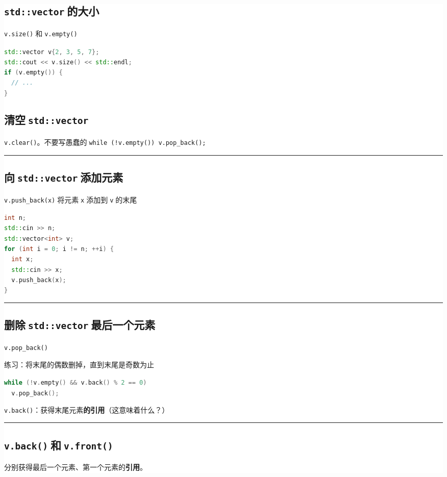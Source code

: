 ## `std::vector` 的大小

`v.size()` 和 `v.empty()`

```cpp
std::vector v{2, 3, 5, 7};
std::cout << v.size() << std::endl;
if (v.empty()) {
  // ...
}
```

## 清空 `std::vector`

`v.clear()`。不要写愚蠢的 `while (!v.empty()) v.pop_back();`

---

## 向 `std::vector` 添加元素

`v.push_back(x)` 将元素 `x` 添加到 `v` 的末尾

```cpp
int n;
std::cin >> n;
std::vector<int> v;
for (int i = 0; i != n; ++i) {
  int x;
  std::cin >> x;
  v.push_back(x);
}
```

---

## 删除 `std::vector` 最后一个元素

`v.pop_back()`

练习：将末尾的偶数删掉，直到末尾是奇数为止

```cpp
while (!v.empty() && v.back() % 2 == 0)
  v.pop_back();
```

`v.back()`：获得末尾元素**的引用**（这意味着什么？）

---

## `v.back()` 和 `v.front()`

分别获得最后一个元素、第一个元素的**引用**。
